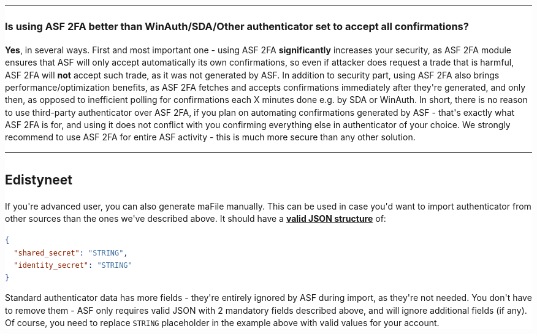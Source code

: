 * * *

### Is using ASF 2FA better than WinAuth/SDA/Other authenticator set to accept all confirmations?

**Yes**, in several ways. First and most important one - using ASF 2FA **significantly** increases your security, as ASF 2FA module ensures that ASF will only accept automatically its own confirmations, so even if attacker does request a trade that is harmful, ASF 2FA will **not** accept such trade, as it was not generated by ASF. In addition to security part, using ASF 2FA also brings performance/optimization benefits, as ASF 2FA fetches and accepts confirmations immediately after they're generated, and only then, as opposed to inefficient polling for confirmations each X minutes done e.g. by SDA or WinAuth. In short, there is no reason to use third-party authenticator over ASF 2FA, if you plan on automating confirmations generated by ASF - that's exactly what ASF 2FA is for, and using it does not conflict with you confirming everything else in authenticator of your choice. We strongly recommend to use ASF 2FA for entire ASF activity - this is much more secure than any other solution.

* * *

## Edistyneet

If you're advanced user, you can also generate maFile manually. This can be used in case you'd want to import authenticator from other sources than the ones we've described above. It should have a **[valid JSON structure](https://jsonlint.com)** of:

```json
{
  "shared_secret": "STRING",
  "identity_secret": "STRING"
}
```

Standard authenticator data has more fields - they're entirely ignored by ASF during import, as they're not needed. You don't have to remove them - ASF only requires valid JSON with 2 mandatory fields described above, and will ignore additional fields (if any). Of course, you need to replace `STRING` placeholder in the example above with valid values for your account.